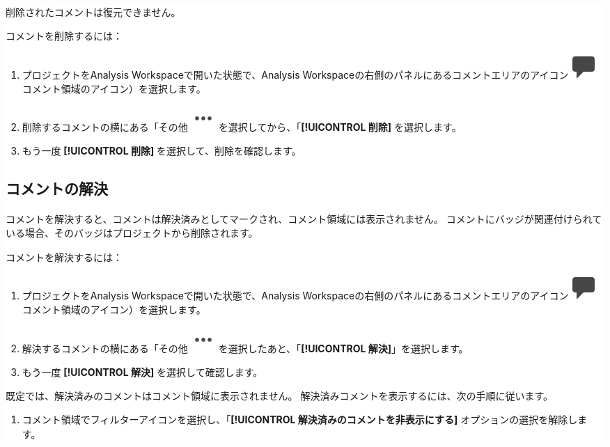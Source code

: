 削除されたコメントは復元できません。

コメントを削除するには：

1. プロジェクトをAnalysis Workspaceで開いた状態で、Analysis Workspaceの右側のパネルにあるコメントエリアのアイコン ![&#x200B; コメント領域のアイコン &#x200B;](/help/assets/icons/Comment.svg) コメント領域のアイコン）を選択します。

1. 削除するコメントの横にある「その他 ![&#x200B; アイコン &#x200B;](/help/assets/icons/MoreSmallList.svg) を選択してから、「**[!UICONTROL 削除]** を選択します。

1. もう一度 **[!UICONTROL 削除]** を選択して、削除を確認します。

## コメントの解決

コメントを解決すると、コメントは解決済みとしてマークされ、コメント領域には表示されません。 コメントにバッジが関連付けられている場合、そのバッジはプロジェクトから削除されます。

コメントを解決するには：

1. プロジェクトをAnalysis Workspaceで開いた状態で、Analysis Workspaceの右側のパネルにあるコメントエリアのアイコン ![&#x200B; コメント領域のアイコン &#x200B;](/help/assets/icons/Comment.svg) コメント領域のアイコン）を選択します。

1. 解決するコメントの横にある「その他 ![&#x200B; アイコン &#x200B;](/help/assets/icons/MoreSmallList.svg) を選択したあと、「**[!UICONTROL 解決]**」を選択します。

1. もう一度 **[!UICONTROL 解決]** を選択して確認します。

既定では、解決済みのコメントはコメント領域に表示されません。 解決済みコメントを表示するには、次の手順に従います。

1. コメント領域でフィルターアイコンを選択し、「**[!UICONTROL 解決済みのコメントを非表示にする]** オプションの選択を解除します。
